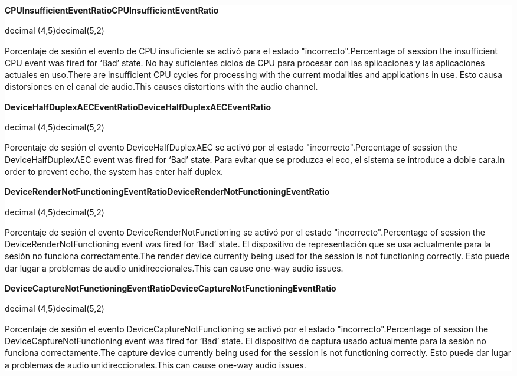 <td><p><span data-ttu-id="7c08f-145"><strong>CPUInsufficientEventRatio</strong></span><span class="sxs-lookup"><span data-stu-id="7c08f-145"><strong>CPUInsufficientEventRatio</strong></span></span></p></td>
<td><p><span data-ttu-id="7c08f-146">decimal (4,5)</span><span class="sxs-lookup"><span data-stu-id="7c08f-146">decimal(5,2)</span></span></p></td>
<td><p> </p></td>
<td><p><span data-ttu-id="7c08f-147">Porcentaje de sesión el evento de CPU insuficiente se activó para el estado "incorrecto".</span><span class="sxs-lookup"><span data-stu-id="7c08f-147">Percentage of session the insufficient CPU event was fired for ‘Bad’ state.</span></span> <span data-ttu-id="7c08f-148">No hay suficientes ciclos de CPU para procesar con las aplicaciones y las aplicaciones actuales en uso.</span><span class="sxs-lookup"><span data-stu-id="7c08f-148">There are insufficient CPU cycles for processing with the current modalities and applications in use.</span></span> <span data-ttu-id="7c08f-149">Esto causa distorsiones en el canal de audio.</span><span class="sxs-lookup"><span data-stu-id="7c08f-149">This causes distortions with the audio channel.</span></span></p></td>
</tr>
<tr class="even">
<td><p><span data-ttu-id="7c08f-150"><strong>DeviceHalfDuplexAECEventRatio</strong></span><span class="sxs-lookup"><span data-stu-id="7c08f-150"><strong>DeviceHalfDuplexAECEventRatio</strong></span></span></p></td>
<td><p><span data-ttu-id="7c08f-151">decimal (4,5)</span><span class="sxs-lookup"><span data-stu-id="7c08f-151">decimal(5,2)</span></span></p></td>
<td><p> </p></td>
<td><p><span data-ttu-id="7c08f-152">Porcentaje de sesión el evento DeviceHalfDuplexAEC se activó por el estado "incorrecto".</span><span class="sxs-lookup"><span data-stu-id="7c08f-152">Percentage of session the DeviceHalfDuplexAEC event was fired for ‘Bad’ state.</span></span> <span data-ttu-id="7c08f-153">Para evitar que se produzca el eco, el sistema se introduce a doble cara.</span><span class="sxs-lookup"><span data-stu-id="7c08f-153">In order to prevent echo, the system has enter half duplex.</span></span></p></td>
</tr>
<tr class="odd">
<td><p><span data-ttu-id="7c08f-154"><strong>DeviceRenderNotFunctioningEventRatio</strong></span><span class="sxs-lookup"><span data-stu-id="7c08f-154"><strong>DeviceRenderNotFunctioningEventRatio</strong></span></span></p></td>
<td><p><span data-ttu-id="7c08f-155">decimal (4,5)</span><span class="sxs-lookup"><span data-stu-id="7c08f-155">decimal(5,2)</span></span></p></td>
<td><p> </p></td>
<td><p><span data-ttu-id="7c08f-156">Porcentaje de sesión el evento DeviceRenderNotFunctioning se activó por el estado "incorrecto".</span><span class="sxs-lookup"><span data-stu-id="7c08f-156">Percentage of session the DeviceRenderNotFunctioning event was fired for ‘Bad’ state.</span></span> <span data-ttu-id="7c08f-157">El dispositivo de representación que se usa actualmente para la sesión no funciona correctamente.</span><span class="sxs-lookup"><span data-stu-id="7c08f-157">The render device currently being used for the session is not functioning correctly.</span></span> <span data-ttu-id="7c08f-158">Esto puede dar lugar a problemas de audio unidireccionales.</span><span class="sxs-lookup"><span data-stu-id="7c08f-158">This can cause one-way audio issues.</span></span></p></td>
</tr>
<tr class="even">
<td><p><span data-ttu-id="7c08f-159"><strong>DeviceCaptureNotFunctioningEventRatio</strong></span><span class="sxs-lookup"><span data-stu-id="7c08f-159"><strong>DeviceCaptureNotFunctioningEventRatio</strong></span></span></p></td>
<td><p><span data-ttu-id="7c08f-160">decimal (4,5)</span><span class="sxs-lookup"><span data-stu-id="7c08f-160">decimal(5,2)</span></span></p></td>
<td><p> </p></td>
<td><p><span data-ttu-id="7c08f-161">Porcentaje de sesión el evento DeviceCaptureNotFunctioning se activó por el estado "incorrecto".</span><span class="sxs-lookup"><span data-stu-id="7c08f-161">Percentage of session the DeviceCaptureNotFunctioning event was fired for ‘Bad’ state.</span></span> <span data-ttu-id="7c08f-162">El dispositivo de captura usado actualmente para la sesión no funciona correctamente.</span><span class="sxs-lookup"><span data-stu-id="7c08f-162">The capture device currently being used for the session is not functioning correctly.</span></span> <span data-ttu-id="7c08f-163">Esto puede dar lugar a problemas de audio unidireccionales.</span><span class="sxs-lookup"><span data-stu-id="7c08f-163">This can cause one-way audio issues.</span></span></p></td>
</tr>
<tr class="odd">